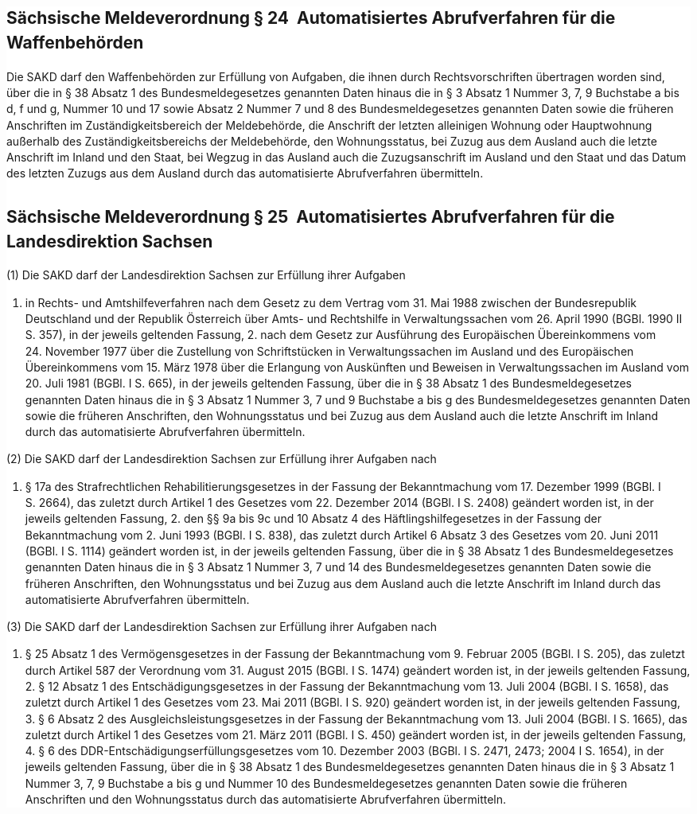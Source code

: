 
## Sächsische Meldeverordnung § 24  Automatisiertes Abrufverfahren für die Waffenbehörden

Die SAKD darf den Waffenbehörden zur Erfüllung von Aufgaben, die ihnen durch Rechtsvorschriften übertragen worden sind, über die in § 38 Absatz 1 des Bundesmeldegesetzes genannten Daten hinaus die in § 3 Absatz 1 Nummer 3, 7, 9 Buchstabe a bis d, f und g, Nummer 10 und 17 sowie Absatz 2 Nummer 7 und 8 des Bundesmeldegesetzes genannten Daten sowie die früheren Anschriften im Zuständigkeitsbereich der Meldebehörde, die Anschrift der letzten alleinigen Wohnung oder Hauptwohnung außerhalb des Zuständigkeitsbereichs der Meldebehörde, den Wohnungsstatus, bei Zuzug aus dem Ausland auch die letzte Anschrift im Inland und den Staat, bei Wegzug in das Ausland auch die Zuzugsanschrift im Ausland und den Staat und das Datum des letzten Zuzugs aus dem Ausland durch das automatisierte Abrufverfahren übermitteln.


## Sächsische Meldeverordnung § 25  Automatisiertes Abrufverfahren für die Landesdirektion Sachsen

(1) Die SAKD darf der Landesdirektion Sachsen zur Erfüllung ihrer Aufgaben

1. in Rechts- und Amtshilfeverfahren nach dem Gesetz zu dem Vertrag vom 31. Mai 1988 zwischen der Bundesrepublik Deutschland und der Republik Österreich über Amts- und Rechtshilfe in Verwaltungssachen vom 26. April 1990 (BGBl. 1990 II S. 357), in der jeweils geltenden Fassung, 2. nach dem Gesetz zur Ausführung des Europäischen Übereinkommens vom 24. November 1977 über die Zustellung von Schriftstücken in Verwaltungssachen im Ausland und des Europäischen Übereinkommens vom 15. März 1978 über die Erlangung von Auskünften und Beweisen in Verwaltungssachen im Ausland vom 20. Juli 1981 (BGBl. I S. 665), in der jeweils geltenden Fassung, über die in § 38 Absatz 1 des Bundesmeldegesetzes genannten Daten hinaus die in § 3 Absatz 1 Nummer 3, 7 und 9 Buchstabe a bis g des Bundesmeldegesetzes genannten Daten sowie die früheren Anschriften, den Wohnungsstatus und bei Zuzug aus dem Ausland auch die letzte Anschrift im Inland durch das automatisierte Abrufverfahren übermitteln.

(2) Die SAKD darf der Landesdirektion Sachsen zur Erfüllung ihrer Aufgaben nach

1. § 17a des Strafrechtlichen Rehabilitierungsgesetzes in der Fassung der Bekanntmachung vom 17. Dezember 1999 (BGBl. I S. 2664), das zuletzt durch Artikel 1 des Gesetzes vom 22. Dezember 2014 (BGBl. I S. 2408) geändert worden ist, in der jeweils geltenden Fassung, 2. den §§ 9a bis 9c und 10 Absatz 4 des Häftlingshilfegesetzes in der Fassung der Bekanntmachung vom 2. Juni 1993 (BGBl. I S. 838), das zuletzt durch Artikel 6 Absatz 3 des Gesetzes vom 20. Juni 2011 (BGBl. I S. 1114) geändert worden ist, in der jeweils geltenden Fassung, über die in § 38 Absatz 1 des Bundesmeldegesetzes genannten Daten hinaus die in § 3 Absatz 1 Nummer 3, 7 und 14 des Bundesmeldegesetzes genannten Daten sowie die früheren Anschriften, den Wohnungsstatus und bei Zuzug aus dem Ausland auch die letzte Anschrift im Inland durch das automatisierte Abrufverfahren übermitteln.

(3) Die SAKD darf der Landesdirektion Sachsen zur Erfüllung ihrer Aufgaben nach

1. § 25 Absatz 1 des Vermögensgesetzes in der Fassung der Bekanntmachung vom 9. Februar 2005 (BGBl. I S. 205), das zuletzt durch Artikel 587 der Verordnung vom 31. August 2015 (BGBl. I S. 1474) geändert worden ist, in der jeweils geltenden Fassung, 2. § 12 Absatz 1 des Entschädigungsgesetzes in der Fassung der Bekanntmachung vom 13. Juli 2004 (BGBl. I S. 1658), das zuletzt durch Artikel 1 des Gesetzes vom 23. Mai 2011 (BGBl. I S. 920) geändert worden ist, in der jeweils geltenden Fassung, 3. § 6 Absatz 2 des Ausgleichsleistungsgesetzes in der Fassung der Bekanntmachung vom 13. Juli 2004 (BGBl. I S. 1665), das zuletzt durch Artikel 1 des Gesetzes vom 21. März 2011 (BGBl. I S. 450) geändert worden ist, in der jeweils geltenden Fassung, 4. § 6 des DDR-Entschädigungserfüllungsgesetzes vom 10. Dezember 2003 (BGBl. I S. 2471, 2473; 2004 I S. 1654), in der jeweils geltenden Fassung, über die in § 38 Absatz 1 des Bundesmeldegesetzes genannten Daten hinaus die in § 3 Absatz 1 Nummer 3, 7, 9 Buchstabe a bis g und Nummer 10 des Bundesmeldegesetzes genannten Daten sowie die früheren Anschriften und den Wohnungsstatus durch das automatisierte Abrufverfahren übermitteln.
